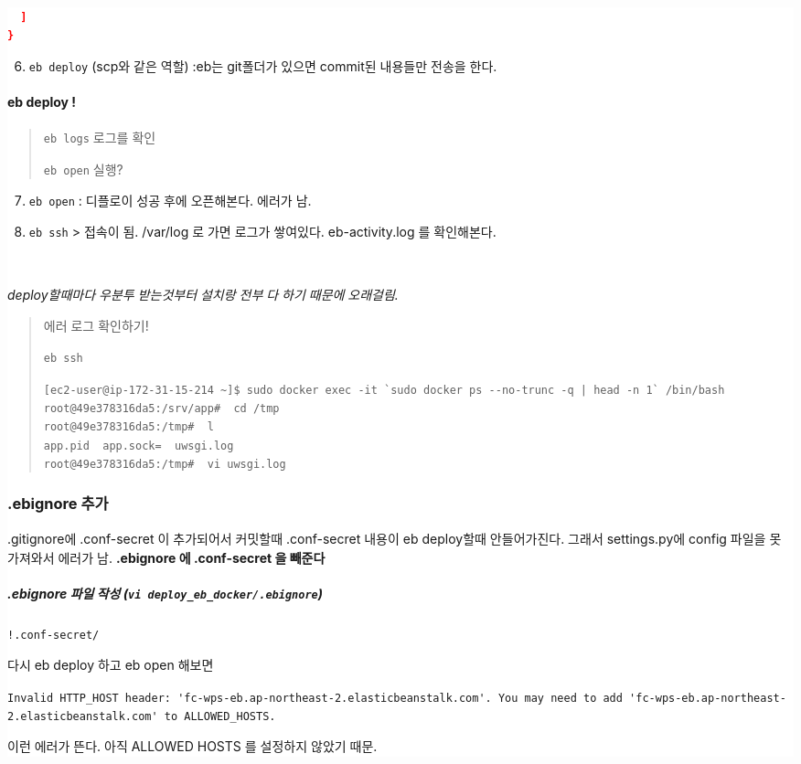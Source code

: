    ```json
     ]
   }
   ```



6. `eb deploy` (scp와 같은 역할) :eb는 git폴더가 있으면 commit된 내용들만 전송을 한다. 

####  eb deploy ! 

> `eb logs` 로그를 확인
>
> `eb open` 실행?



7. `eb open` : 디플로이 성공 후에 오픈해본다. 에러가 남. 

8. `eb ssh`  >  접속이 됨. /var/log 로 가면 로그가 쌓여있다. eb-activity.log 를 확인해본다.

   ​

*deploy할때마다 우분투 받는것부터 설치랑 전부 다 하기 때문에 오래걸림.* 

> 에러 로그 확인하기!
>
> `eb ssh`
>
> ```shell
> [ec2-user@ip-172-31-15-214 ~]$ sudo docker exec -it `sudo docker ps --no-trunc -q | head -n 1` /bin/bash
> root@49e378316da5:/srv/app#  cd /tmp
> root@49e378316da5:/tmp#  l
> app.pid  app.sock=  uwsgi.log
> root@49e378316da5:/tmp#  vi uwsgi.log 
> ```
>
> 

###  .ebignore 추가

.gitignore에 .conf-secret 이 추가되어서 커밋할때 .conf-secret 내용이 eb deploy할때 안들어가진다. 그래서 settings.py에 config 파일을 못 가져와서 에러가 남.  **.ebignore 에 .conf-secret 을 빼준다**

#####  .ebignore 파일 작성 (`vi deploy_eb_docker/.ebignore`)

```
!.conf-secret/
```

다시 eb deploy 하고 eb open 해보면 

```
Invalid HTTP_HOST header: 'fc-wps-eb.ap-northeast-2.elasticbeanstalk.com'. You may need to add 'fc-wps-eb.ap-northeast-2.elasticbeanstalk.com' to ALLOWED_HOSTS.
```

이런 에러가 뜬다. 아직 ALLOWED HOSTS 를 설정하지 않았기 때문. 